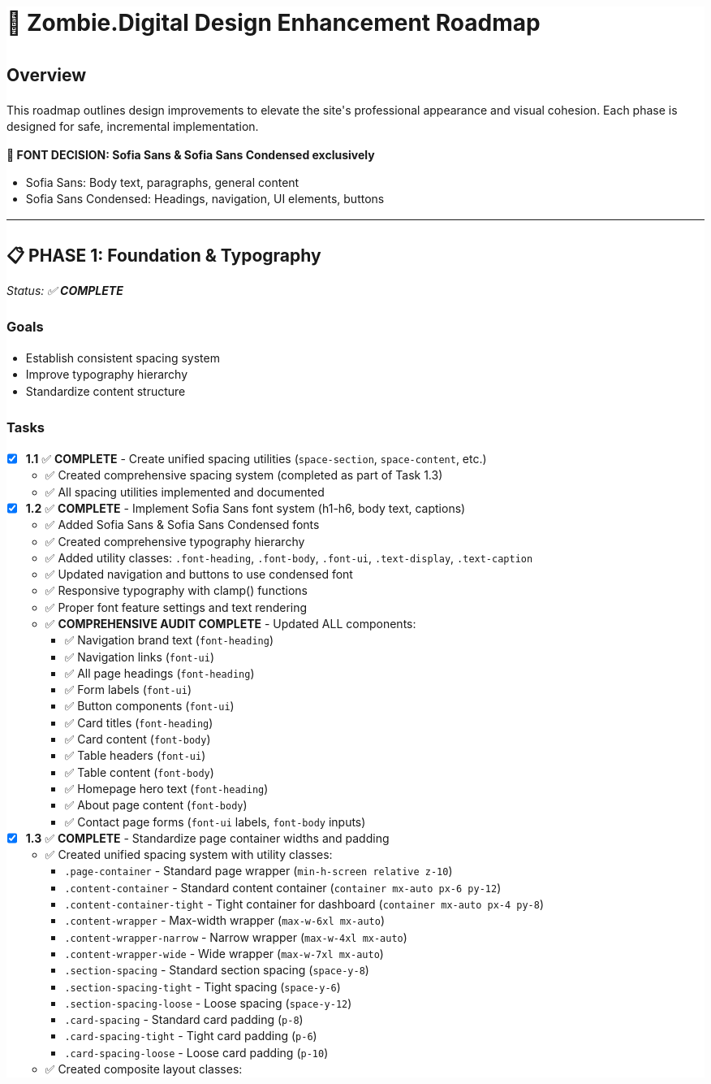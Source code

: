 # 🎨 Zombie.Digital Design Enhancement Roadmap

## Overview
This roadmap outlines design improvements to elevate the site's professional appearance and visual cohesion. Each phase is designed for safe, incremental implementation.

**🎯 FONT DECISION: Sofia Sans & Sofia Sans Condensed exclusively**
- Sofia Sans: Body text, paragraphs, general content
- Sofia Sans Condensed: Headings, navigation, UI elements, buttons

---

## 📋 **PHASE 1: Foundation & Typography** 
*Status: ✅ **COMPLETE***

### Goals
- Establish consistent spacing system
- Improve typography hierarchy
- Standardize content structure

### Tasks
- [x] **1.1** ✅ **COMPLETE** - Create unified spacing utilities (`space-section`, `space-content`, etc.)
  - ✅ Created comprehensive spacing system (completed as part of Task 1.3)
  - ✅ All spacing utilities implemented and documented
- [x] **1.2** ✅ **COMPLETE** - Implement Sofia Sans font system (h1-h6, body text, captions)
  - ✅ Added Sofia Sans & Sofia Sans Condensed fonts
  - ✅ Created comprehensive typography hierarchy
  - ✅ Added utility classes: `.font-heading`, `.font-body`, `.font-ui`, `.text-display`, `.text-caption`
  - ✅ Updated navigation and buttons to use condensed font
  - ✅ Responsive typography with clamp() functions
  - ✅ Proper font feature settings and text rendering
  - ✅ **COMPREHENSIVE AUDIT COMPLETE** - Updated ALL components:
    - ✅ Navigation brand text (`font-heading`)
    - ✅ Navigation links (`font-ui`)
    - ✅ All page headings (`font-heading`)
    - ✅ Form labels (`font-ui`)
    - ✅ Button components (`font-ui`)
    - ✅ Card titles (`font-heading`)
    - ✅ Card content (`font-body`)
    - ✅ Table headers (`font-ui`)
    - ✅ Table content (`font-body`)
    - ✅ Homepage hero text (`font-heading`)
    - ✅ About page content (`font-body`)
    - ✅ Contact page forms (`font-ui` labels, `font-body` inputs)
- [x] **1.3** ✅ **COMPLETE** - Standardize page container widths and padding
  - ✅ Created unified spacing system with utility classes:
    - `.page-container` - Standard page wrapper (`min-h-screen relative z-10`)
    - `.content-container` - Standard content container (`container mx-auto px-6 py-12`)
    - `.content-container-tight` - Tight container for dashboard (`container mx-auto px-4 py-8`)
    - `.content-wrapper` - Max-width wrapper (`max-w-6xl mx-auto`)
    - `.content-wrapper-narrow` - Narrow wrapper (`max-w-4xl mx-auto`)
    - `.content-wrapper-wide` - Wide wrapper (`max-w-7xl mx-auto`)
    - `.section-spacing` - Standard section spacing (`space-y-8`)
    - `.section-spacing-tight` - Tight spacing (`space-y-6`)
    - `.section-spacing-loose` - Loose spacing (`space-y-12`)
    - `.card-spacing` - Standard card padding (`p-8`)
    - `.card-spacing-tight` - Tight card padding (`p-6`)
    - `.card-spacing-loose` - Loose card padding (`p-10`)
  - ✅ Created composite layout classes:
